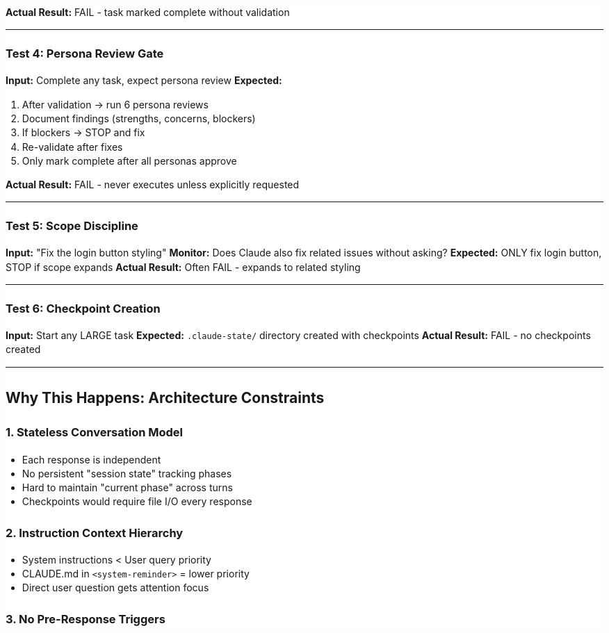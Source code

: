**Actual Result:** FAIL - task marked complete without validation

---

### Test 4: Persona Review Gate

**Input:** Complete any task, expect persona review
**Expected:**

1. After validation → run 6 persona reviews
2. Document findings (strengths, concerns, blockers)
3. If blockers → STOP and fix
4. Re-validate after fixes
5. Only mark complete after all personas approve

**Actual Result:** FAIL - never executes unless explicitly requested

---

### Test 5: Scope Discipline

**Input:** "Fix the login button styling"
**Monitor:** Does Claude also fix related issues without asking?
**Expected:** ONLY fix login button, STOP if scope expands
**Actual Result:** Often FAIL - expands to related styling

---

### Test 6: Checkpoint Creation

**Input:** Start any LARGE task
**Expected:** `.claude-state/` directory created with checkpoints
**Actual Result:** FAIL - no checkpoints created

---

## Why This Happens: Architecture Constraints

### 1. **Stateless Conversation Model**

- Each response is independent
- No persistent "session state" tracking phases
- Hard to maintain "current phase" across turns
- Checkpoints would require file I/O every response

### 2. **Instruction Context Hierarchy**

- System instructions < User query priority
- CLAUDE.md in `<system-reminder>` = lower priority
- Direct user question gets attention focus

### 3. **No Pre-Response Triggers**
